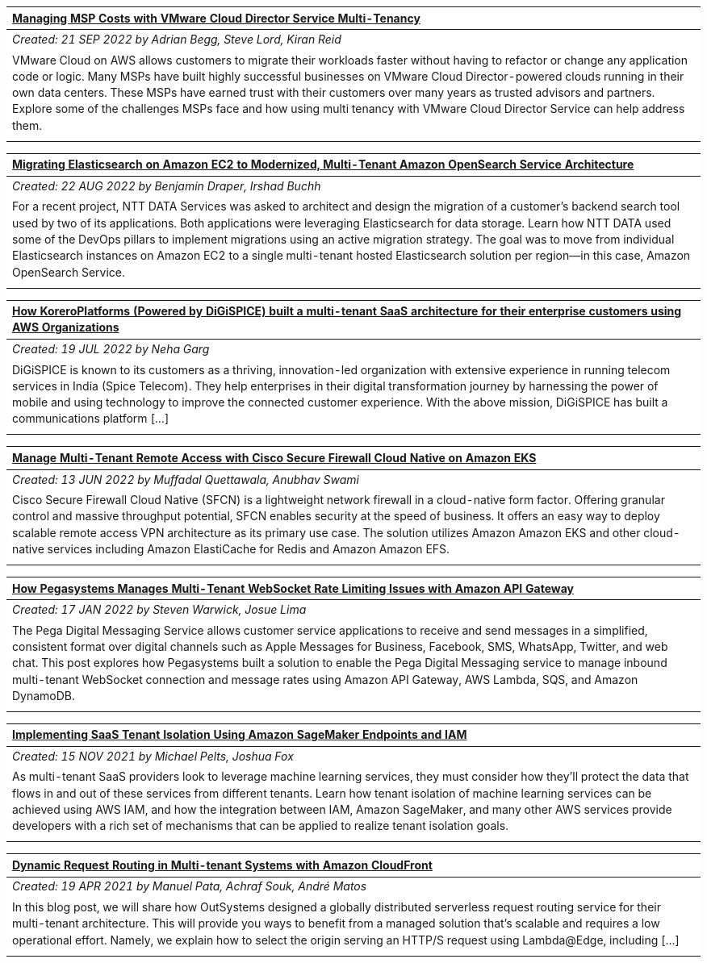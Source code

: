 | [Managing MSP Costs with VMware Cloud Director Service Multi-Tenancy](https://aws.amazon.com/blogs/apn/managing-msp-costs-with-vmware-cloud-director-service-multi-tenancy/) |
|:----------|
| *Created: 21 SEP 2022 by Adrian Begg, Steve Lord, Kiran Reid* | 
| VMware Cloud on AWS allows customers to migrate their workloads faster without having to refactor or change any application code or logic. Many MSPs have built highly successful businesses on VMware Cloud Director-powered clouds running in their own data centers. These MSPs have earned trust with their customers over many years as trusted advisors and partners. Explore some of the challenges MSPs face and how using multi tenancy with VMware Cloud Director Service can help address them. | 
|  | 

| [Migrating Elasticsearch on Amazon EC2 to Modernized, Multi-Tenant Amazon OpenSearch Service Architecture](https://aws.amazon.com/blogs/apn/migrating-elasticsearch-on-amazon-ec2-to-modernized-multi-tenant-amazon-opensearch-service-architecture/) |
|:----------|
| *Created: 22 AUG 2022 by Benjamin Draper, Irshad Buchh* | 
| For a recent project, NTT DATA Services was asked to architect and design the migration of a customer’s backend search tool used by two of its applications. Both applications were leveraging Elasticsearch for data storage. Learn how NTT DATA used some of the DevOps pillars to implement migrations using an active migration strategy. The goal was to move from individual Elasticsearch instances on Amazon EC2 to a single multi-tenant hosted Elasticsearch solution per region—in this case, Amazon OpenSearch Service. | 
|  | 

| [How KoreroPlatforms (Powered by DiGiSPICE) built a multi-tenant SaaS architecture for their enterprise customers using AWS Organizations](https://aws.amazon.com/blogs/mt/how-digispice-built-a-multi-tenant-saas-architecture-for-their-enterprise-customers-using-aws-organizations/) |
|:----------|
| *Created: 19 JUL 2022 by Neha Garg* | 
| DiGiSPICE is known to its customers as a thriving, innovation-led organization with extensive experience in running telecom services in India (Spice Telecom). They help enterprises in their digital transformation journey by harnessing the power of mobile and using technology to improve the connected customer experience. With the above mission, DiGiSPICE has built a communications platform […] | 
|  | 

| [Manage Multi-Tenant Remote Access with Cisco Secure Firewall Cloud Native on Amazon EKS](https://aws.amazon.com/blogs/apn/manage-multi-tenant-remote-access-with-cisco-secure-firewall-cloud-native-on-amazon-eks/) |
|:----------|
| *Created: 13 JUN 2022 by Muffadal Quettawala, Anubhav Swami* | 
| Cisco Secure Firewall Cloud Native (SFCN) is a lightweight network firewall in a cloud-native form factor. Offering granular control and massive throughput potential, SFCN enables security at the speed of business. It offers an easy way to deploy scalable remote access VPN architecture as its primary use case. The solution utilizes Amazon Amazon EKS and other cloud-native services including Amazon ElastiCache for Redis and Amazon Amazon EFS. | 
|  | 

| [How Pegasystems Manages Multi-Tenant WebSocket Rate Limiting Issues with Amazon API Gateway](https://aws.amazon.com/blogs/apn/how-pegasystems-manages-multi-tenant-websocket-rate-limiting-issues-with-amazon-api-gateway/) |
|:----------|
| *Created: 17 JAN 2022 by Steven Warwick, Josue Lima* | 
| The Pega Digital Messaging Service allows customer service applications to receive and send messages in a simplified, consistent format over digital channels such as Apple Messages for Business, Facebook, SMS, WhatsApp, Twitter, and web chat. This post explores how Pegasystems built a solution to enable the Pega Digital Messaging service to manage inbound multi-tenant WebSocket connection and message rates using Amazon API Gateway, AWS Lambda, SQS, and Amazon DynamoDB. | 
|  | 

| [Implementing SaaS Tenant Isolation Using Amazon SageMaker Endpoints and IAM](https://aws.amazon.com/blogs/apn/implementing-saas-tenant-isolation-using-amazon-sagemaker-endpoints-and-iam/) |
|:----------|
| *Created: 15 NOV 2021 by Michael Pelts, Joshua Fox* | 
| As multi-tenant SaaS providers look to leverage machine learning services, they must consider how they’ll protect the data that flows in and out of these services from different tenants. Learn how tenant isolation of machine learning services can be achieved using AWS IAM, and how the integration between IAM, Amazon SageMaker, and many other AWS services provide developers with a rich set of mechanisms that can be applied to realize tenant isolation goals. | 
|  | 

| [Dynamic Request Routing in Multi-tenant Systems with Amazon CloudFront](https://aws.amazon.com/blogs/architecture/dynamic-request-routing-in-multi-tenant-systems-with-amazon-cloudfront/) |
|:----------|
| *Created: 19 APR 2021 by Manuel Pata, Achraf Souk, André Matos* | 
| In this blog post, we will share how OutSystems designed a globally distributed serverless request routing service for their multi-tenant architecture. This will provide you ways to benefit from a managed solution that’s scalable and requires a low operational effort. Namely, we explain how to select the origin serving an HTTP/S request using Lambda@Edge, including […] | 
|  | 
